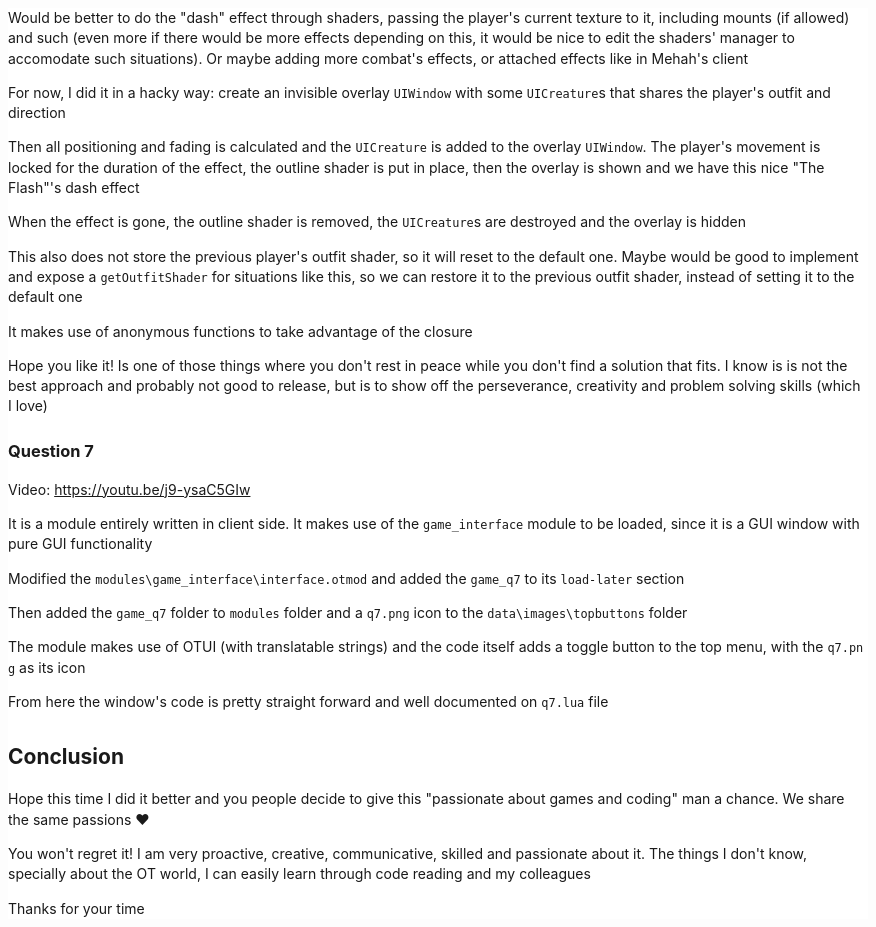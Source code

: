 Would be better to do the "dash" effect through shaders, passing the player's current texture to it, including mounts (if allowed) and such (even more if there would be more effects depending on this, it would be nice to edit the shaders' manager to accomodate such situations). Or maybe adding more combat's effects, or attached effects like in Mehah's client

For now, I did it in a hacky way: create an invisible overlay `UIWindow` with some `UICreature`s that shares the player's outfit and direction

Then all positioning and fading is calculated and the `UICreature` is added to the overlay `UIWindow`. The player's movement is locked for the duration of the effect, the outline shader is put in place, then the overlay is shown and we have this nice "The Flash"'s dash effect

When the effect is gone, the outline shader is removed, the `UICreature`s are destroyed and the overlay is hidden

This also does not store the previous player's outfit shader, so it will reset to the default one. Maybe would be good to implement and expose a `getOutfitShader` for situations like this, so we can restore it to the previous outfit shader, instead of setting it to the default one

It makes use of anonymous functions to take advantage of the closure

Hope you like it! Is one of those things where you don't rest in peace while you don't find a solution that fits. I know is is not the best approach and probably not good to release, but is to show off the perseverance, creativity and problem solving skills (which I love)

### Question 7

Video: https://youtu.be/j9-ysaC5GIw

It is a module entirely written in client side. It makes use of the `game_interface` module to be loaded, since it is a GUI window with pure GUI functionality

Modified the `modules\game_interface\interface.otmod` and added the `game_q7` to its `load-later` section

Then added the `game_q7` folder to `modules` folder and a `q7.png` icon to the `data\images\topbuttons` folder

The module makes use of OTUI (with translatable strings) and the code itself adds a toggle button to the top menu, with the `q7.png` as its icon

From here the window's code is pretty straight forward and well documented on `q7.lua` file

## Conclusion

Hope this time I did it better and you people decide to give this "passionate about games and coding" man a chance. We share the same passions ❤️

You won't regret it! I am very proactive, creative, communicative, skilled and passionate about it. The things I don't know, specially about the OT world, I can easily learn through code reading and my colleagues

Thanks for your time
